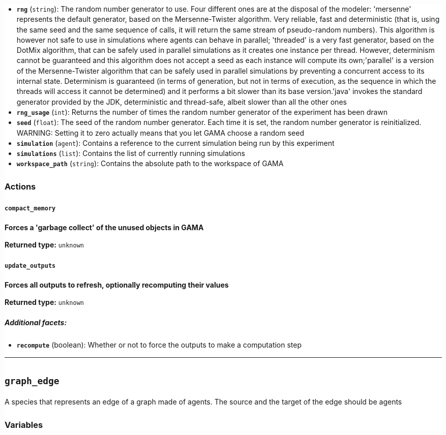 * **`rng`** (`string`): The random number generator to use. Four different ones are at the disposal of the modeler: 'mersenne' represents the default generator, based on the Mersenne-Twister algorithm. Very reliable, fast and deterministic (that is, using the same seed and the same sequence of calls, it will return the same stream of pseudo-random numbers). This algorithm is however not safe to use in simulations where agents can behave in parallel; 'threaded' is a very fast generator, based on the DotMix algorithm, that can be safely used in parallel simulations as it creates one instance per thread. However, determinism cannot be guaranteed and this algorithm does not accept a seed as each instance will compute its own;'parallel' is a version of the Mersenne-Twister algorithm that can be safely used in parallel simulations by preventing a concurrent access to its internal state. Determinism is guaranteed (in terms of generation, but not in terms of execution, as the sequence in which the threads will access it cannot be determined) and it performs a bit slower than its base version.'java' invokes the standard generator provided by the JDK, deterministic and thread-safe, albeit slower than all the other ones   
* **`rng_usage`** (`int`): Returns the number of times the random number generator of the experiment has been drawn   
* **`seed`** (`float`): The seed of the random number generator. Each time it is set, the random number generator is reinitialized. WARNING: Setting it to zero actually means that you let GAMA choose a random seed   
* **`simulation`** (`agent`): Contains a reference to the current simulation being run by this experiment   
* **`simulations`** (`list`): Contains the list of currently running simulations   
* **`workspace_path`** (`string`): Contains the absolute path to the workspace of GAMA 
 	
### Actions
	  
	 
#### **`compact_memory`**

**Forces a 'garbage collect' of the unused objects in GAMA**


**Returned type:** `unknown`
  
	 
#### **`update_outputs`**

**Forces all outputs to refresh, optionally recomputing their values**


**Returned type:** `unknown`

##### Additional facets: 
  	 			
* **`recompute`** (boolean): Whether or not to force the outputs to make a computation step
    	
----





## `graph_edge`	
A species that represents an edge of a graph made of agents. The source and the target of the edge should be agents
 

### Variables
